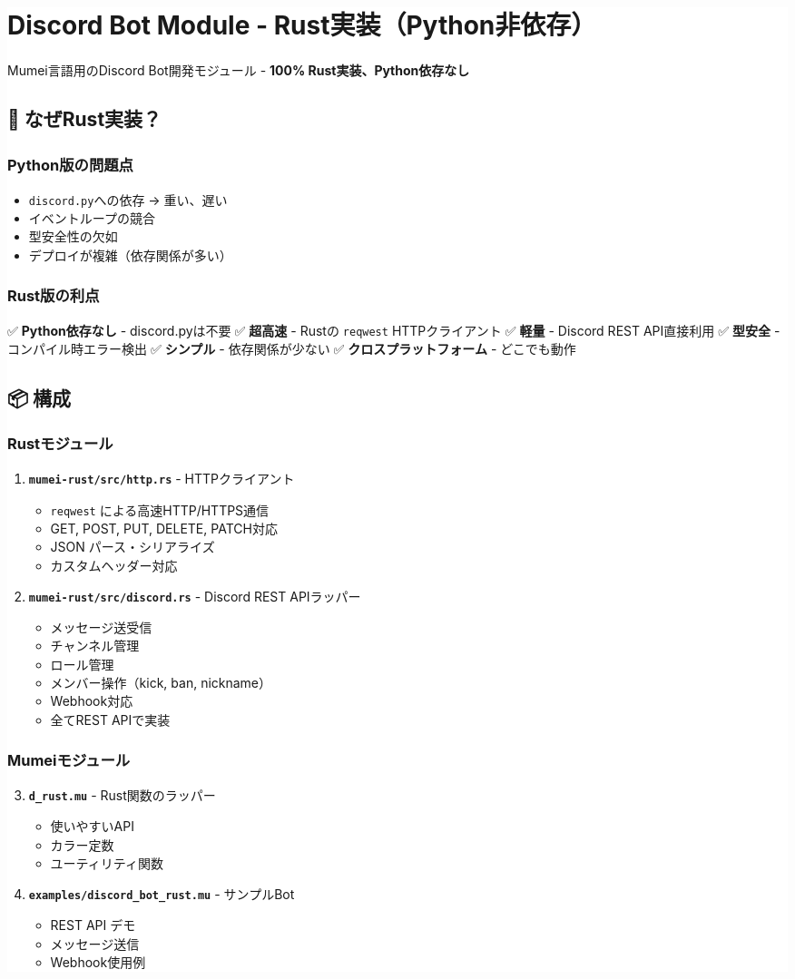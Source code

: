 # Discord Bot Module - Rust実装（Python非依存）

Mumei言語用のDiscord Bot開発モジュール - **100% Rust実装、Python依存なし**

## 🚀 なぜRust実装？

### Python版の問題点
- `discord.py`への依存 → 重い、遅い
- イベントループの競合
- 型安全性の欠如
- デプロイが複雑（依存関係が多い）

### Rust版の利点
✅ **Python依存なし** - discord.pyは不要
✅ **超高速** - Rustの `reqwest` HTTPクライアント
✅ **軽量** - Discord REST API直接利用
✅ **型安全** - コンパイル時エラー検出
✅ **シンプル** - 依存関係が少ない
✅ **クロスプラットフォーム** - どこでも動作

## 📦 構成

### Rustモジュール

1. **`mumei-rust/src/http.rs`** - HTTPクライアント
   - `reqwest` による高速HTTP/HTTPS通信
   - GET, POST, PUT, DELETE, PATCH対応
   - JSON パース・シリアライズ
   - カスタムヘッダー対応

2. **`mumei-rust/src/discord.rs`** - Discord REST APIラッパー
   - メッセージ送受信
   - チャンネル管理
   - ロール管理
   - メンバー操作（kick, ban, nickname）
   - Webhook対応
   - 全てREST APIで実装

### Mumeiモジュール

3. **`d_rust.mu`** - Rust関数のラッパー
   - 使いやすいAPI
   - カラー定数
   - ユーティリティ関数

4. **`examples/discord_bot_rust.mu`** - サンプルBot
   - REST API デモ
   - メッセージ送信
   - Webhook使用例
